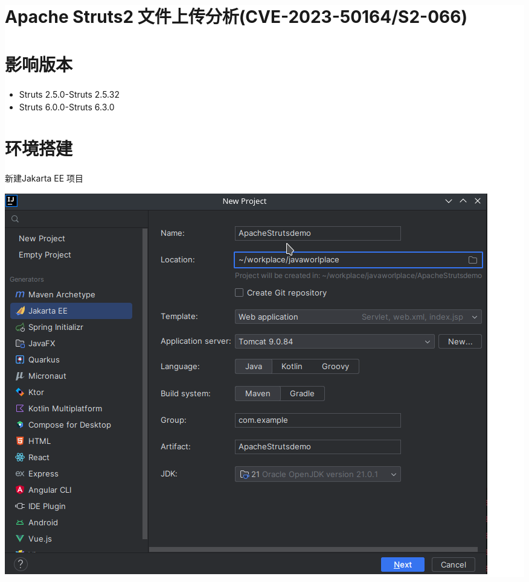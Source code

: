 # Apache Struts2 文件上传分析(CVE-2023-50164/S2-066)

# 影响版本

- Struts 2.5.0-Struts 2.5.32
- Struts 6.0.0-Struts 6.3.0

# 环境搭建

新建Jakarta EE 项目

![Untitled](Apache%20Struts2%20%E6%96%87%E4%BB%B6%E4%B8%8A%E4%BC%A0%E5%88%86%E6%9E%90(CVE-2023-50164%20S2-066)%20545486c2c0f74ea786f6c05eb42f7267/Untitled.png)
